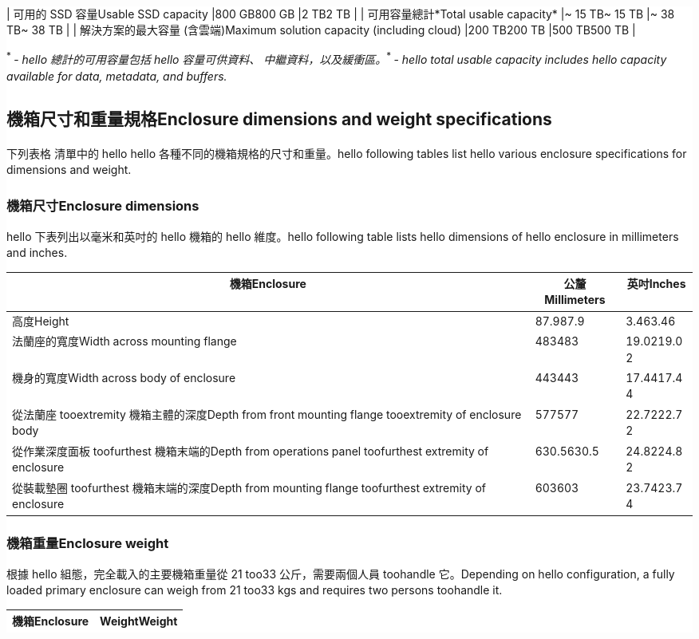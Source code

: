| <span data-ttu-id="406a7-233">可用的 SSD 容量</span><span class="sxs-lookup"><span data-stu-id="406a7-233">Usable SSD capacity</span></span> |<span data-ttu-id="406a7-234">800 GB</span><span class="sxs-lookup"><span data-stu-id="406a7-234">800 GB</span></span> |<span data-ttu-id="406a7-235">2 TB</span><span class="sxs-lookup"><span data-stu-id="406a7-235">2 TB</span></span> |
| <span data-ttu-id="406a7-236">可用容量總計*</span><span class="sxs-lookup"><span data-stu-id="406a7-236">Total usable capacity*</span></span> |<span data-ttu-id="406a7-237">~ 15 TB</span><span class="sxs-lookup"><span data-stu-id="406a7-237">~ 15 TB</span></span> |<span data-ttu-id="406a7-238">~ 38 TB</span><span class="sxs-lookup"><span data-stu-id="406a7-238">~ 38 TB</span></span> |
| <span data-ttu-id="406a7-239">解決方案的最大容量 (含雲端)</span><span class="sxs-lookup"><span data-stu-id="406a7-239">Maximum solution capacity (including cloud)</span></span> |<span data-ttu-id="406a7-240">200 TB</span><span class="sxs-lookup"><span data-stu-id="406a7-240">200 TB</span></span> |<span data-ttu-id="406a7-241">500 TB</span><span class="sxs-lookup"><span data-stu-id="406a7-241">500 TB</span></span> |

<span data-ttu-id="406a7-242"><sup>* </sup>- *hello 總計的可用容量包括 hello 容量可供資料、 中繼資料，以及緩衝區。*</span><span class="sxs-lookup"><span data-stu-id="406a7-242"><sup>* </sup>- *hello total usable capacity includes hello capacity available for data, metadata, and buffers.*</span></span>

## <a name="enclosure-dimensions-and-weight-specifications"></a><span data-ttu-id="406a7-243">機箱尺寸和重量規格</span><span class="sxs-lookup"><span data-stu-id="406a7-243">Enclosure dimensions and weight specifications</span></span>
<span data-ttu-id="406a7-244">下列表格 清單中的 hello hello 各種不同的機箱規格的尺寸和重量。</span><span class="sxs-lookup"><span data-stu-id="406a7-244">hello following tables list hello various enclosure specifications for dimensions and weight.</span></span>  

### <a name="enclosure-dimensions"></a><span data-ttu-id="406a7-245">機箱尺寸</span><span class="sxs-lookup"><span data-stu-id="406a7-245">Enclosure dimensions</span></span>
<span data-ttu-id="406a7-246">hello 下表列出以毫米和英吋的 hello 機箱的 hello 維度。</span><span class="sxs-lookup"><span data-stu-id="406a7-246">hello following table lists hello dimensions of hello enclosure in millimeters and inches.</span></span>

| <span data-ttu-id="406a7-247">機箱</span><span class="sxs-lookup"><span data-stu-id="406a7-247">Enclosure</span></span> | <span data-ttu-id="406a7-248">公釐</span><span class="sxs-lookup"><span data-stu-id="406a7-248">Millimeters</span></span> | <span data-ttu-id="406a7-249">英吋</span><span class="sxs-lookup"><span data-stu-id="406a7-249">Inches</span></span> |
| --- | --- | --- |
| <span data-ttu-id="406a7-250">高度</span><span class="sxs-lookup"><span data-stu-id="406a7-250">Height</span></span> |<span data-ttu-id="406a7-251">87.9</span><span class="sxs-lookup"><span data-stu-id="406a7-251">87.9</span></span> |<span data-ttu-id="406a7-252">3.46</span><span class="sxs-lookup"><span data-stu-id="406a7-252">3.46</span></span> |
| <span data-ttu-id="406a7-253">法蘭座的寬度</span><span class="sxs-lookup"><span data-stu-id="406a7-253">Width across mounting flange</span></span> |<span data-ttu-id="406a7-254">483</span><span class="sxs-lookup"><span data-stu-id="406a7-254">483</span></span> |<span data-ttu-id="406a7-255">19.02</span><span class="sxs-lookup"><span data-stu-id="406a7-255">19.02</span></span> |
| <span data-ttu-id="406a7-256">機身的寬度</span><span class="sxs-lookup"><span data-stu-id="406a7-256">Width across body of enclosure</span></span> |<span data-ttu-id="406a7-257">443</span><span class="sxs-lookup"><span data-stu-id="406a7-257">443</span></span> |<span data-ttu-id="406a7-258">17.44</span><span class="sxs-lookup"><span data-stu-id="406a7-258">17.44</span></span> |
| <span data-ttu-id="406a7-259">從法蘭座 tooextremity 機箱主體的深度</span><span class="sxs-lookup"><span data-stu-id="406a7-259">Depth from front mounting flange tooextremity of enclosure body</span></span> |<span data-ttu-id="406a7-260">577</span><span class="sxs-lookup"><span data-stu-id="406a7-260">577</span></span> |<span data-ttu-id="406a7-261">22.72</span><span class="sxs-lookup"><span data-stu-id="406a7-261">22.72</span></span> |
| <span data-ttu-id="406a7-262">從作業深度面板 toofurthest 機箱末端的</span><span class="sxs-lookup"><span data-stu-id="406a7-262">Depth from operations panel toofurthest extremity of enclosure</span></span> |<span data-ttu-id="406a7-263">630.5</span><span class="sxs-lookup"><span data-stu-id="406a7-263">630.5</span></span> |<span data-ttu-id="406a7-264">24.82</span><span class="sxs-lookup"><span data-stu-id="406a7-264">24.82</span></span> |
| <span data-ttu-id="406a7-265">從裝載墊圈 toofurthest 機箱末端的深度</span><span class="sxs-lookup"><span data-stu-id="406a7-265">Depth from mounting flange toofurthest extremity of enclosure</span></span> |<span data-ttu-id="406a7-266">603</span><span class="sxs-lookup"><span data-stu-id="406a7-266">603</span></span> |<span data-ttu-id="406a7-267">23.74</span><span class="sxs-lookup"><span data-stu-id="406a7-267">23.74</span></span> |

### <a name="enclosure-weight"></a><span data-ttu-id="406a7-268">機箱重量</span><span class="sxs-lookup"><span data-stu-id="406a7-268">Enclosure weight</span></span>
<span data-ttu-id="406a7-269">根據 hello 組態，完全載入的主要機箱重量從 21 too33 公斤，需要兩個人員 toohandle 它。</span><span class="sxs-lookup"><span data-stu-id="406a7-269">Depending on hello configuration, a fully loaded primary enclosure can weigh from 21 too33 kgs and requires two persons toohandle it.</span></span> 

| <span data-ttu-id="406a7-270">機箱</span><span class="sxs-lookup"><span data-stu-id="406a7-270">Enclosure</span></span> | <span data-ttu-id="406a7-271">Weight</span><span class="sxs-lookup"><span data-stu-id="406a7-271">Weight</span></span> |
| --- | --- |